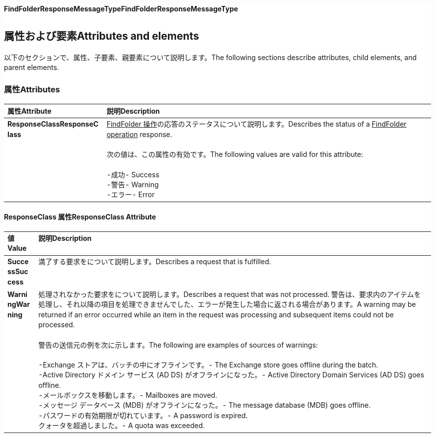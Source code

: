  <span data-ttu-id="c0d1b-108">**FindFolderResponseMessageType**</span><span class="sxs-lookup"><span data-stu-id="c0d1b-108">**FindFolderResponseMessageType**</span></span>
## <a name="attributes-and-elements"></a><span data-ttu-id="c0d1b-109">属性および要素</span><span class="sxs-lookup"><span data-stu-id="c0d1b-109">Attributes and elements</span></span>

<span data-ttu-id="c0d1b-110">以下のセクションで、属性、子要素、親要素について説明します。</span><span class="sxs-lookup"><span data-stu-id="c0d1b-110">The following sections describe attributes, child elements, and parent elements.</span></span>
  
### <a name="attributes"></a><span data-ttu-id="c0d1b-111">属性</span><span class="sxs-lookup"><span data-stu-id="c0d1b-111">Attributes</span></span>

|<span data-ttu-id="c0d1b-112">**属性**</span><span class="sxs-lookup"><span data-stu-id="c0d1b-112">**Attribute**</span></span>|<span data-ttu-id="c0d1b-113">**説明**</span><span class="sxs-lookup"><span data-stu-id="c0d1b-113">**Description**</span></span>|
|:-----|:-----|
|<span data-ttu-id="c0d1b-114">**ResponseClass**</span><span class="sxs-lookup"><span data-stu-id="c0d1b-114">**ResponseClass**</span></span> <br/> | <span data-ttu-id="c0d1b-115">[FindFolder 操作](findfolder-operation.md)の応答のステータスについて説明します。</span><span class="sxs-lookup"><span data-stu-id="c0d1b-115">Describes the status of a [FindFolder operation](findfolder-operation.md) response.</span></span><br/><br/> <span data-ttu-id="c0d1b-116">次の値は、この属性の有効です。</span><span class="sxs-lookup"><span data-stu-id="c0d1b-116">The following values are valid for this attribute:</span></span>  <br/><br/><span data-ttu-id="c0d1b-117">-成功</span><span class="sxs-lookup"><span data-stu-id="c0d1b-117">-  Success</span></span>  <br/><span data-ttu-id="c0d1b-118">-警告</span><span class="sxs-lookup"><span data-stu-id="c0d1b-118">-  Warning</span></span>  <br/><span data-ttu-id="c0d1b-119">-エラー</span><span class="sxs-lookup"><span data-stu-id="c0d1b-119">-  Error</span></span>  <br/> |
   
#### <a name="responseclass-attribute"></a><span data-ttu-id="c0d1b-120">ResponseClass 属性</span><span class="sxs-lookup"><span data-stu-id="c0d1b-120">ResponseClass Attribute</span></span>

|<span data-ttu-id="c0d1b-121">**値**</span><span class="sxs-lookup"><span data-stu-id="c0d1b-121">**Value**</span></span>|<span data-ttu-id="c0d1b-122">**説明**</span><span class="sxs-lookup"><span data-stu-id="c0d1b-122">**Description**</span></span>|
|:-----|:-----|
|<span data-ttu-id="c0d1b-123">**Success**</span><span class="sxs-lookup"><span data-stu-id="c0d1b-123">**Success**</span></span> <br/> |<span data-ttu-id="c0d1b-124">満了する要求をについて説明します。</span><span class="sxs-lookup"><span data-stu-id="c0d1b-124">Describes a request that is fulfilled.</span></span>  <br/> |
|<span data-ttu-id="c0d1b-125">**Warning**</span><span class="sxs-lookup"><span data-stu-id="c0d1b-125">**Warning**</span></span> <br/> | <span data-ttu-id="c0d1b-126">処理されなかった要求をについて説明します。</span><span class="sxs-lookup"><span data-stu-id="c0d1b-126">Describes a request that was not processed.</span></span> <span data-ttu-id="c0d1b-127">警告は、要求内のアイテムを処理し、それ以降の項目を処理できませんでした、エラーが発生した場合に返される場合があります。</span><span class="sxs-lookup"><span data-stu-id="c0d1b-127">A warning may be returned if an error occurred while an item in the request was processing and subsequent items could not be processed.</span></span> <br/><br/><span data-ttu-id="c0d1b-128">警告の送信元の例を次に示します。</span><span class="sxs-lookup"><span data-stu-id="c0d1b-128">The following are examples of sources of warnings:</span></span> <br/> <br/><span data-ttu-id="c0d1b-129">-Exchange ストアは、バッチの中にオフラインです。</span><span class="sxs-lookup"><span data-stu-id="c0d1b-129">-  The Exchange store goes offline during the batch.</span></span>  <br/><span data-ttu-id="c0d1b-130">-Active Directory ドメイン サービス (AD DS) がオフラインになった。</span><span class="sxs-lookup"><span data-stu-id="c0d1b-130">-  Active Directory Domain Services (AD DS) goes offline.</span></span>  <br/><span data-ttu-id="c0d1b-131">-メールボックスを移動します。</span><span class="sxs-lookup"><span data-stu-id="c0d1b-131">-  Mailboxes are moved.</span></span>  <br/><span data-ttu-id="c0d1b-132">-メッセージ データベース (MDB) がオフラインになった。</span><span class="sxs-lookup"><span data-stu-id="c0d1b-132">-  The message database (MDB) goes offline.</span></span>  <br/><span data-ttu-id="c0d1b-133">-パスワードの有効期限が切れています。</span><span class="sxs-lookup"><span data-stu-id="c0d1b-133">-  A password is expired.</span></span>  <br/><span data-ttu-id="c0d1b-134">クォータを超過しました。</span><span class="sxs-lookup"><span data-stu-id="c0d1b-134">-  A quota was exceeded.</span></span>  <br/> |
